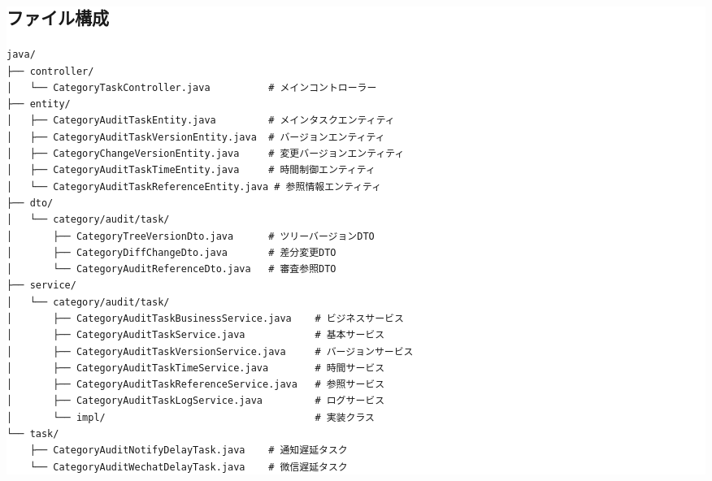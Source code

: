 ## ファイル構成

```
java/
├── controller/
│   └── CategoryTaskController.java          # メインコントローラー
├── entity/
│   ├── CategoryAuditTaskEntity.java         # メインタスクエンティティ
│   ├── CategoryAuditTaskVersionEntity.java  # バージョンエンティティ
│   ├── CategoryChangeVersionEntity.java     # 変更バージョンエンティティ
│   ├── CategoryAuditTaskTimeEntity.java     # 時間制御エンティティ
│   └── CategoryAuditTaskReferenceEntity.java # 参照情報エンティティ
├── dto/
│   └── category/audit/task/
│       ├── CategoryTreeVersionDto.java      # ツリーバージョンDTO
│       ├── CategoryDiffChangeDto.java       # 差分変更DTO
│       └── CategoryAuditReferenceDto.java   # 審査参照DTO
├── service/
│   └── category/audit/task/
│       ├── CategoryAuditTaskBusinessService.java    # ビジネスサービス
│       ├── CategoryAuditTaskService.java            # 基本サービス
│       ├── CategoryAuditTaskVersionService.java     # バージョンサービス
│       ├── CategoryAuditTaskTimeService.java        # 時間サービス
│       ├── CategoryAuditTaskReferenceService.java   # 参照サービス
│       ├── CategoryAuditTaskLogService.java         # ログサービス
│       └── impl/                                    # 実装クラス
└── task/
    ├── CategoryAuditNotifyDelayTask.java    # 通知遅延タスク
    └── CategoryAuditWechatDelayTask.java    # 微信遅延タスク
```